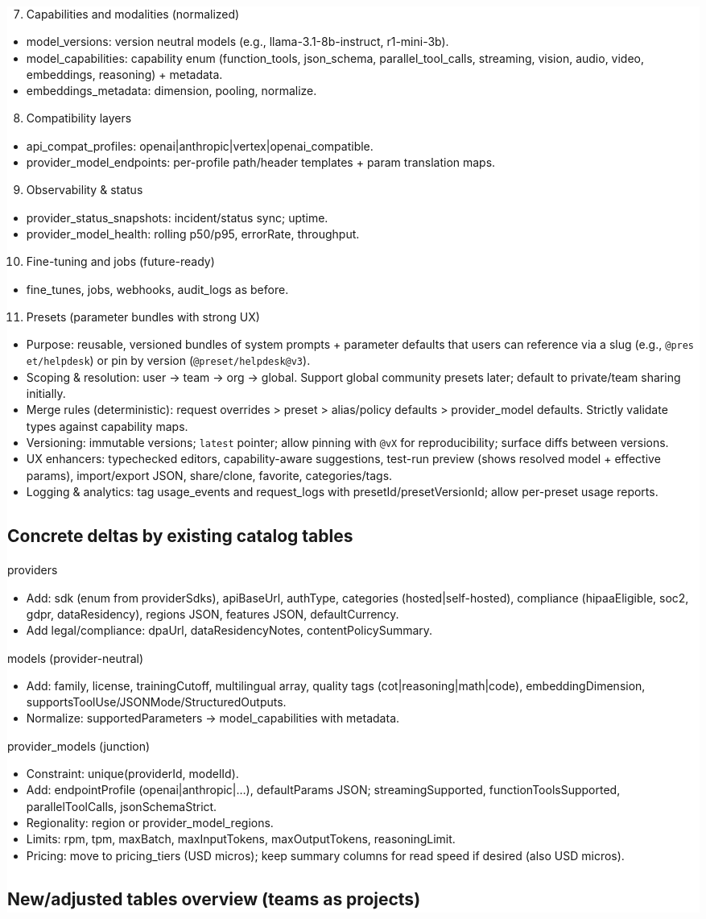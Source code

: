 7) Capabilities and modalities (normalized)
- model_versions: version neutral models (e.g., llama-3.1-8b-instruct, r1-mini-3b).
- model_capabilities: capability enum (function_tools, json_schema, parallel_tool_calls, streaming, vision, audio, video, embeddings, reasoning) + metadata.
- embeddings_metadata: dimension, pooling, normalize.

8) Compatibility layers
- api_compat_profiles: openai|anthropic|vertex|openai_compatible.
- provider_model_endpoints: per-profile path/header templates + param translation maps.

9) Observability & status
- provider_status_snapshots: incident/status sync; uptime.
- provider_model_health: rolling p50/p95, errorRate, throughput.

10) Fine-tuning and jobs (future-ready)
- fine_tunes, jobs, webhooks, audit_logs as before.

11) Presets (parameter bundles with strong UX)
- Purpose: reusable, versioned bundles of system prompts + parameter defaults that users can reference via a slug (e.g., `@preset/helpdesk`) or pin by version (`@preset/helpdesk@v3`).
- Scoping & resolution: user → team → org → global. Support global community presets later; default to private/team sharing initially.
- Merge rules (deterministic): request overrides > preset > alias/policy defaults > provider_model defaults. Strictly validate types against capability maps.
- Versioning: immutable versions; `latest` pointer; allow pinning with `@vX` for reproducibility; surface diffs between versions.
- UX enhancers: typechecked editors, capability-aware suggestions, test-run preview (shows resolved model + effective params), import/export JSON, share/clone, favorite, categories/tags.
- Logging & analytics: tag usage_events and request_logs with presetId/presetVersionId; allow per-preset usage reports.

## Concrete deltas by existing catalog tables

providers
- Add: sdk (enum from providerSdks), apiBaseUrl, authType, categories (hosted|self-hosted), compliance (hipaaEligible, soc2, gdpr, dataResidency), regions JSON, features JSON, defaultCurrency.
- Add legal/compliance: dpaUrl, dataResidencyNotes, contentPolicySummary.

models (provider-neutral)
- Add: family, license, trainingCutoff, multilingual array, quality tags (cot|reasoning|math|code), embeddingDimension, supportsToolUse/JSONMode/StructuredOutputs.
- Normalize: supportedParameters → model_capabilities with metadata.

provider_models (junction)
- Constraint: unique(providerId, modelId).
- Add: endpointProfile (openai|anthropic|…), defaultParams JSON; streamingSupported, functionToolsSupported, parallelToolCalls, jsonSchemaStrict.
- Regionality: region or provider_model_regions.
- Limits: rpm, tpm, maxBatch, maxInputTokens, maxOutputTokens, reasoningLimit.
- Pricing: move to pricing_tiers (USD micros); keep summary columns for read speed if desired (also USD micros).

## New/adjusted tables overview (teams as projects)
